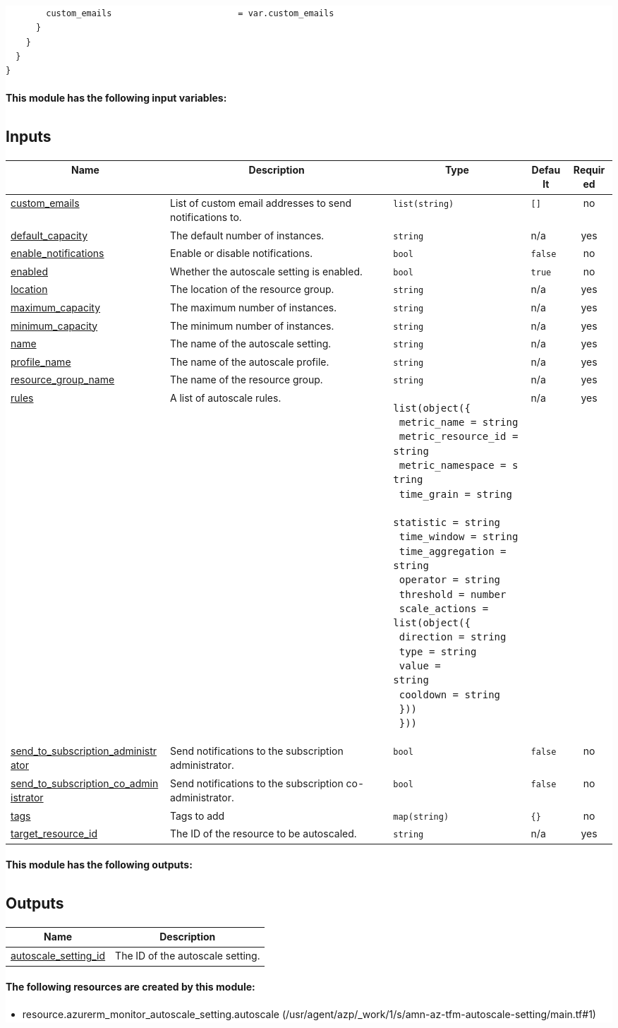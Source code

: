 ```hcl
        custom_emails                         = var.custom_emails
      }
    }
  }
}
```
#### This module has the following input variables:  
## Inputs

| Name | Description | Type | Default | Required |
|------|-------------|------|---------|:--------:|
| <a name="input_custom_emails"></a> [custom\_emails](#input\_custom\_emails) | List of custom email addresses to send notifications to. | `list(string)` | `[]` | no |
| <a name="input_default_capacity"></a> [default\_capacity](#input\_default\_capacity) | The default number of instances. | `string` | n/a | yes |
| <a name="input_enable_notifications"></a> [enable\_notifications](#input\_enable\_notifications) | Enable or disable notifications. | `bool` | `false` | no |
| <a name="input_enabled"></a> [enabled](#input\_enabled) | Whether the autoscale setting is enabled. | `bool` | `true` | no |
| <a name="input_location"></a> [location](#input\_location) | The location of the resource group. | `string` | n/a | yes |
| <a name="input_maximum_capacity"></a> [maximum\_capacity](#input\_maximum\_capacity) | The maximum number of instances. | `string` | n/a | yes |
| <a name="input_minimum_capacity"></a> [minimum\_capacity](#input\_minimum\_capacity) | The minimum number of instances. | `string` | n/a | yes |
| <a name="input_name"></a> [name](#input\_name) | The name of the autoscale setting. | `string` | n/a | yes |
| <a name="input_profile_name"></a> [profile\_name](#input\_profile\_name) | The name of the autoscale profile. | `string` | n/a | yes |
| <a name="input_resource_group_name"></a> [resource\_group\_name](#input\_resource\_group\_name) | The name of the resource group. | `string` | n/a | yes |
| <a name="input_rules"></a> [rules](#input\_rules) | A list of autoscale rules. | <pre>list(object({<br>    metric_name        = string<br>    metric_resource_id = string<br>    metric_namespace   = string<br>    time_grain         = string<br>    statistic          = string<br>    time_window        = string<br>    time_aggregation   = string<br>    operator           = string<br>    threshold          = number<br>    scale_actions      = list(object({<br>      direction = string<br>      type      = string<br>      value     = string<br>      cooldown  = string<br>    }))<br>  }))</pre> | n/a | yes |
| <a name="input_send_to_subscription_administrator"></a> [send\_to\_subscription\_administrator](#input\_send\_to\_subscription\_administrator) | Send notifications to the subscription administrator. | `bool` | `false` | no |
| <a name="input_send_to_subscription_co_administrator"></a> [send\_to\_subscription\_co\_administrator](#input\_send\_to\_subscription\_co\_administrator) | Send notifications to the subscription co-administrator. | `bool` | `false` | no |
| <a name="input_tags"></a> [tags](#input\_tags) | Tags to add | `map(string)` | `{}` | no |
| <a name="input_target_resource_id"></a> [target\_resource\_id](#input\_target\_resource\_id) | The ID of the resource to be autoscaled. | `string` | n/a | yes |

#### This module has the following outputs:
## Outputs

| Name | Description |
|------|-------------|
| <a name="output_autoscale_setting_id"></a> [autoscale\_setting\_id](#output\_autoscale\_setting\_id) | The ID of the autoscale setting. |

#### The following resources are created by this module:


- resource.azurerm_monitor_autoscale_setting.autoscale (/usr/agent/azp/_work/1/s/amn-az-tfm-autoscale-setting/main.tf#1)

